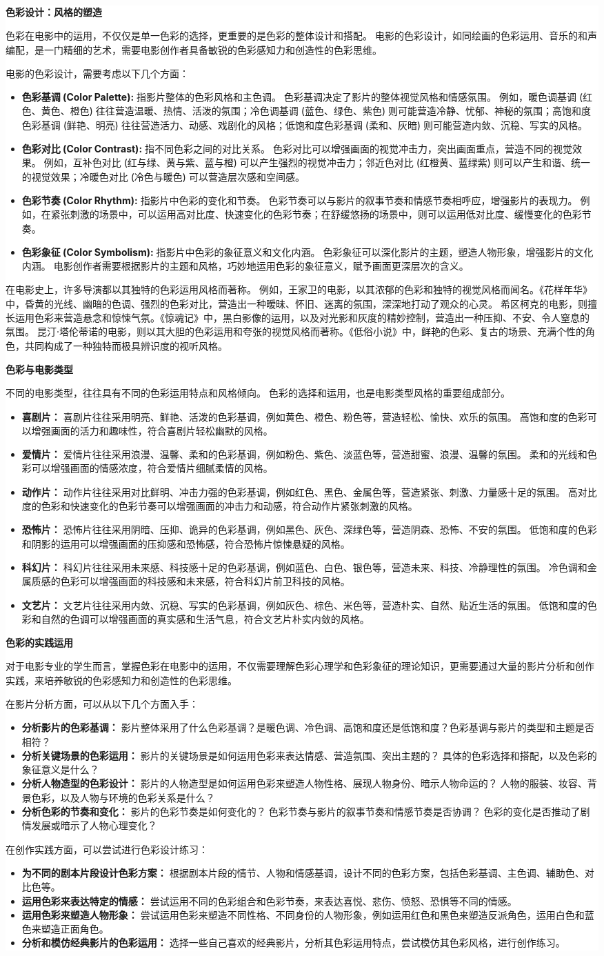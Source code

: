 **色彩设计：风格的塑造**

色彩在电影中的运用，不仅仅是单一色彩的选择，更重要的是色彩的整体设计和搭配。 电影的色彩设计，如同绘画的色彩运用、音乐的和声编配，是一门精细的艺术，需要电影创作者具备敏锐的色彩感知力和创造性的色彩思维。

电影的色彩设计，需要考虑以下几个方面：

* **色彩基调 (Color Palette):** 指影片整体的色彩风格和主色调。 色彩基调决定了影片的整体视觉风格和情感氛围。 例如，暖色调基调 (红色、黄色、橙色) 往往营造温暖、热情、活泼的氛围；冷色调基调 (蓝色、绿色、紫色) 则可能营造冷静、忧郁、神秘的氛围；高饱和度色彩基调 (鲜艳、明亮) 往往营造活力、动感、戏剧化的风格；低饱和度色彩基调 (柔和、灰暗) 则可能营造内敛、沉稳、写实的风格。

* **色彩对比 (Color Contrast):** 指不同色彩之间的对比关系。 色彩对比可以增强画面的视觉冲击力，突出画面重点，营造不同的视觉效果。 例如，互补色对比 (红与绿、黄与紫、蓝与橙) 可以产生强烈的视觉冲击力；邻近色对比 (红橙黄、蓝绿紫) 则可以产生和谐、统一的视觉效果；冷暖色对比 (冷色与暖色) 可以营造层次感和空间感。

* **色彩节奏 (Color Rhythm):** 指影片中色彩的变化和节奏。 色彩节奏可以与影片的叙事节奏和情感节奏相呼应，增强影片的表现力。 例如，在紧张刺激的场景中，可以运用高对比度、快速变化的色彩节奏；在舒缓悠扬的场景中，则可以运用低对比度、缓慢变化的色彩节奏。

* **色彩象征 (Color Symbolism):** 指影片中色彩的象征意义和文化内涵。 色彩象征可以深化影片的主题，塑造人物形象，增强影片的文化内涵。 电影创作者需要根据影片的主题和风格，巧妙地运用色彩的象征意义，赋予画面更深层次的含义。

在电影史上，许多导演都以其独特的色彩运用风格而著称。 例如，王家卫的电影，以其浓郁的色彩和独特的视觉风格而闻名。《花样年华》中，昏黄的光线、幽暗的色调、强烈的色彩对比，营造出一种暧昧、怀旧、迷离的氛围，深深地打动了观众的心灵。 希区柯克的电影，则擅长运用色彩来营造悬念和惊悚气氛。《惊魂记》中，黑白影像的运用，以及对光影和灰度的精妙控制，营造出一种压抑、不安、令人窒息的氛围。 昆汀·塔伦蒂诺的电影，则以其大胆的色彩运用和夸张的视觉风格而著称。《低俗小说》中，鲜艳的色彩、复古的场景、充满个性的角色，共同构成了一种独特而极具辨识度的视听风格。

**色彩与电影类型**

不同的电影类型，往往具有不同的色彩运用特点和风格倾向。 色彩的选择和运用，也是电影类型风格的重要组成部分。

* **喜剧片：** 喜剧片往往采用明亮、鲜艳、活泼的色彩基调，例如黄色、橙色、粉色等，营造轻松、愉快、欢乐的氛围。 高饱和度的色彩可以增强画面的活力和趣味性，符合喜剧片轻松幽默的风格。

* **爱情片：** 爱情片往往采用浪漫、温馨、柔和的色彩基调，例如粉色、紫色、淡蓝色等，营造甜蜜、浪漫、温馨的氛围。 柔和的光线和色彩可以增强画面的情感浓度，符合爱情片细腻柔情的风格。

* **动作片：** 动作片往往采用对比鲜明、冲击力强的色彩基调，例如红色、黑色、金属色等，营造紧张、刺激、力量感十足的氛围。 高对比度的色彩和快速变化的色彩节奏可以增强画面的冲击力和动感，符合动作片紧张刺激的风格。

* **恐怖片：** 恐怖片往往采用阴暗、压抑、诡异的色彩基调，例如黑色、灰色、深绿色等，营造阴森、恐怖、不安的氛围。 低饱和度的色彩和阴影的运用可以增强画面的压抑感和恐怖感，符合恐怖片惊悚悬疑的风格。

* **科幻片：** 科幻片往往采用未来感、科技感十足的色彩基调，例如蓝色、白色、银色等，营造未来、科技、冷静理性的氛围。 冷色调和金属质感的色彩可以增强画面的科技感和未来感，符合科幻片前卫科技的风格。

* **文艺片：** 文艺片往往采用内敛、沉稳、写实的色彩基调，例如灰色、棕色、米色等，营造朴实、自然、贴近生活的氛围。 低饱和度的色彩和自然的色调可以增强画面的真实感和生活气息，符合文艺片朴实内敛的风格。

**色彩的实践运用**

对于电影专业的学生而言，掌握色彩在电影中的运用，不仅需要理解色彩心理学和色彩象征的理论知识，更需要通过大量的影片分析和创作实践，来培养敏锐的色彩感知力和创造性的色彩思维。

在影片分析方面，可以从以下几个方面入手：

* **分析影片的色彩基调：** 影片整体采用了什么色彩基调？是暖色调、冷色调、高饱和度还是低饱和度？色彩基调与影片的类型和主题是否相符？
* **分析关键场景的色彩运用：** 影片的关键场景是如何运用色彩来表达情感、营造氛围、突出主题的？ 具体的色彩选择和搭配，以及色彩的象征意义是什么？
* **分析人物造型的色彩设计：** 影片的人物造型是如何运用色彩来塑造人物性格、展现人物身份、暗示人物命运的？ 人物的服装、妆容、背景色彩，以及人物与环境的色彩关系是什么？
* **分析色彩的节奏和变化：** 影片的色彩节奏是如何变化的？ 色彩节奏与影片的叙事节奏和情感节奏是否协调？ 色彩的变化是否推动了剧情发展或暗示了人物心理变化？

在创作实践方面，可以尝试进行色彩设计练习：

* **为不同的剧本片段设计色彩方案：** 根据剧本片段的情节、人物和情感基调，设计不同的色彩方案，包括色彩基调、主色调、辅助色、对比色等。
* **运用色彩来表达特定的情感：** 尝试运用不同的色彩组合和色彩节奏，来表达喜悦、悲伤、愤怒、恐惧等不同的情感。
* **运用色彩来塑造人物形象：** 尝试运用色彩来塑造不同性格、不同身份的人物形象，例如运用红色和黑色来塑造反派角色，运用白色和蓝色来塑造正面角色。
* **分析和模仿经典影片的色彩运用：** 选择一些自己喜欢的经典影片，分析其色彩运用特点，尝试模仿其色彩风格，进行创作练习。
